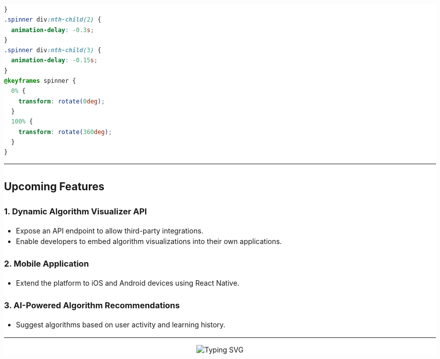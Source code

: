 ```css
}
.spinner div:nth-child(2) {
  animation-delay: -0.3s;
}
.spinner div:nth-child(3) {
  animation-delay: -0.15s;
}
@keyframes spinner {
  0% {
    transform: rotate(0deg);
  }
  100% {
    transform: rotate(360deg);
  }
}
```

---

## **Upcoming Features**

### **1. Dynamic Algorithm Visualizer API**
- Expose an API endpoint to allow third-party integrations.
- Enable developers to embed algorithm visualizations into their own applications.

### **2. Mobile Application**
- Extend the platform to iOS and Android devices using React Native.

### **3. AI-Powered Algorithm Recommendations**
- Suggest algorithms based on user activity and learning history.

---

<p align="center">
  <img src="https://readme-typing-svg.herokuapp.com?font=Roboto+Mono&color=%23FF5733&size=20&lines=Stay+Tuned+for+More+Updates!;Your+Feedback+Matters!;Let%27s+Visualize+Together!" alt="Typing SVG">
</p>
